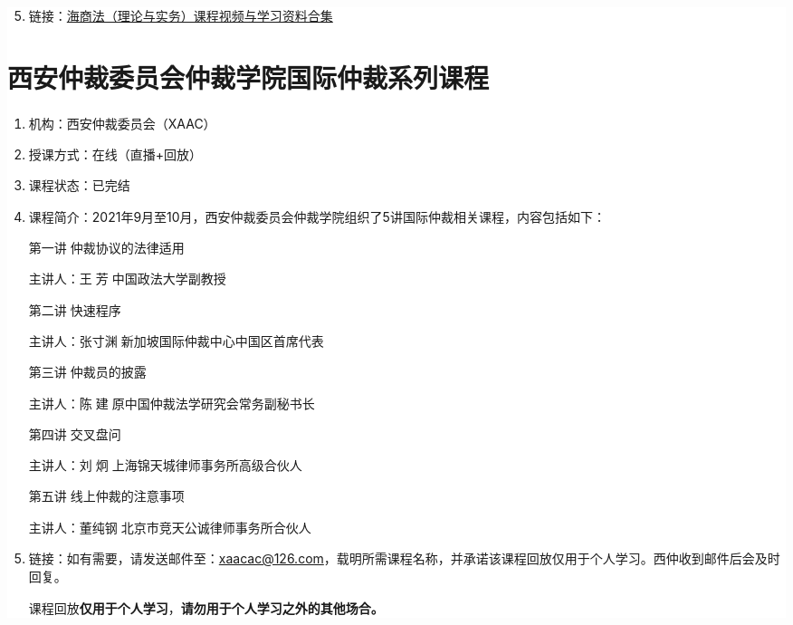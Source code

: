 5. 链接：[海商法（理论与实务）课程视频与学习资料合集](http://mp.weixin.qq.com/s?__biz=MzA5MTEyNzQwMw==&mid=2650691156&idx=1&sn=1e3683a802538bbbd4681a2ebe0f8fe8&chksm=880bdd50bf7c5446b08bae84d69a9b44ca290f2fae74ca0022024df3ca22dd81a766cb24b58c&scene=21#wechat_redirect)

# 西安仲裁委员会仲裁学院国际仲裁系列课程

1. 机构：西安仲裁委员会（XAAC）

   

2. 授课方式：在线（直播+回放）

   

3. 课程状态：已完结

   

4. 课程简介：2021年9月至10月，西安仲裁委员会仲裁学院组织了5讲国际仲裁相关课程，内容包括如下：

   

   第一讲 仲裁协议的法律适用

   主讲人：王 芳 中国政法大学副教授   

   

   第二讲 快速程序

   主讲人：张寸渊 新加坡国际仲裁中心中国区首席代表

   

   第三讲 仲裁员的披露

   主讲人：陈 建 原中国仲裁法学研究会常务副秘书长

   

   第四讲 交叉盘问

   主讲人：刘 炯 上海锦天城律师事务所高级合伙人

   

   第五讲 线上仲裁的注意事项

   主讲人：董纯钢 北京市竞天公诚律师事务所合伙人

   

5. 链接：如有需要，请发送邮件至：xaacac@126.com，载明所需课程名称，并承诺该课程回放仅用于个人学习。西仲收到邮件后会及时回复。

   课程回放**仅用于个人学习**，**请勿用于个人学习之外的其他场合。**

